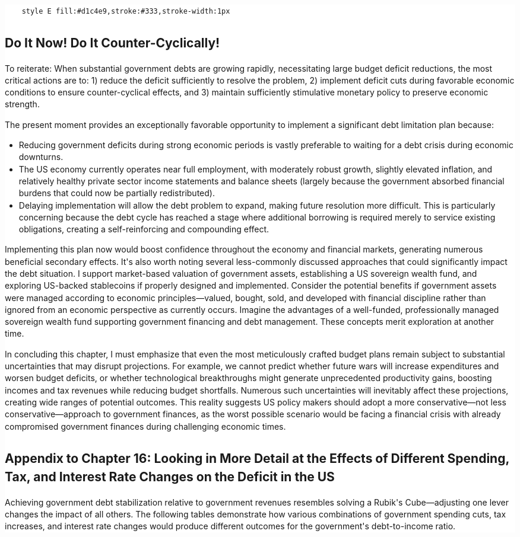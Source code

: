 ```mermaid
    style E fill:#d1c4e9,stroke:#333,stroke-width:1px
```

## Do It Now! Do It Counter-Cyclically!

To reiterate: When substantial government debts are growing rapidly, necessitating large budget deficit reductions, the most critical actions are to: 1) reduce the deficit sufficiently to resolve the problem, 2) implement deficit cuts during favorable economic conditions to ensure counter-cyclical effects, and 3) maintain sufficiently stimulative monetary policy to preserve economic strength.

The present moment provides an exceptionally favorable opportunity to implement a significant debt limitation plan because:

- Reducing government deficits during strong economic periods is vastly preferable to waiting for a debt crisis during economic downturns.
- The US economy currently operates near full employment, with moderately robust growth, slightly elevated inflation, and relatively healthy private sector income statements and balance sheets (largely because the government absorbed financial burdens that could now be partially redistributed).
- Delaying implementation will allow the debt problem to expand, making future resolution more difficult. This is particularly concerning because the debt cycle has reached a stage where additional borrowing is required merely to service existing obligations, creating a self-reinforcing and compounding effect.

Implementing this plan now would boost confidence throughout the economy and financial markets, generating numerous beneficial secondary effects. It's also worth noting several less-commonly discussed approaches that could significantly impact the debt situation. I support market-based valuation of government assets, establishing a US sovereign wealth fund, and exploring US-backed stablecoins if properly designed and implemented. Consider the potential benefits if government assets were managed according to economic principles—valued, bought, sold, and developed with financial discipline rather than ignored from an economic perspective as currently occurs. Imagine the advantages of a well-funded, professionally managed sovereign wealth fund supporting government financing and debt management. These concepts merit exploration at another time.

In concluding this chapter, I must emphasize that even the most meticulously crafted budget plans remain subject to substantial uncertainties that may disrupt projections. For example, we cannot predict whether future wars will increase expenditures and worsen budget deficits, or whether technological breakthroughs might generate unprecedented productivity gains, boosting incomes and tax revenues while reducing budget shortfalls. Numerous such uncertainties will inevitably affect these projections, creating wide ranges of potential outcomes. This reality suggests US policy makers should adopt a more conservative—not less conservative—approach to government finances, as the worst possible scenario would be facing a financial crisis with already compromised government finances during challenging economic times.

## Appendix to Chapter 16: Looking in More Detail at the Effects of Different Spending, Tax, and Interest Rate Changes on the Deficit in the US

Achieving government debt stabilization relative to government revenues resembles solving a Rubik's Cube—adjusting one lever changes the impact of all others. The following tables demonstrate how various combinations of government spending cuts, tax increases, and interest rate changes would produce different outcomes for the government's debt-to-income ratio.
